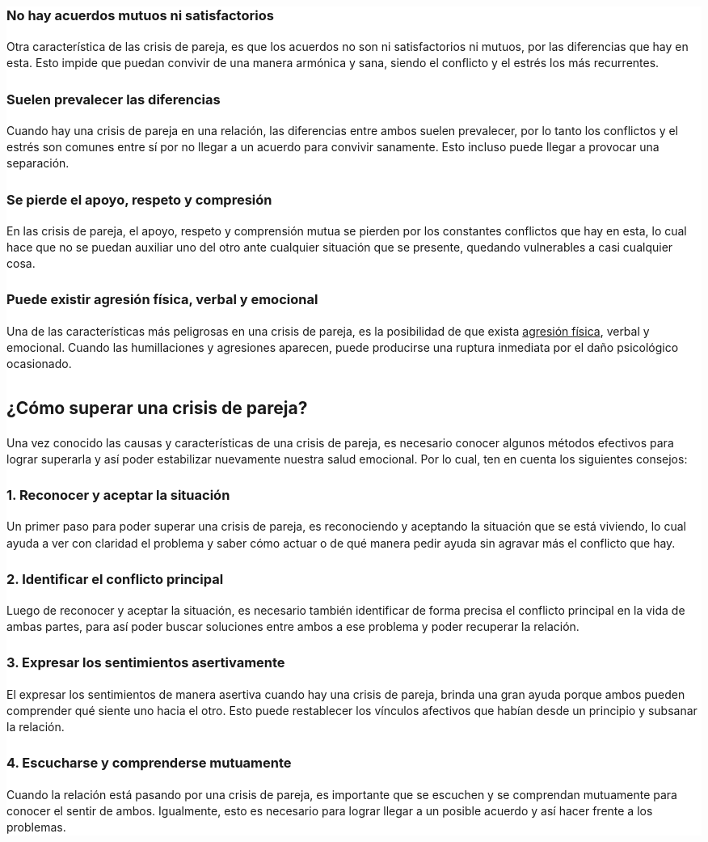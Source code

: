 ### No hay acuerdos mutuos ni satisfactorios

Otra característica de las crisis de pareja, es que los acuerdos no son ni satisfactorios ni mutuos, por las diferencias que hay en esta. Esto impide que puedan convivir de una manera armónica y sana, siendo el conflicto y el estrés los más recurrentes.

### Suelen prevalecer las diferencias

Cuando hay una crisis de pareja en una relación, las diferencias entre ambos suelen prevalecer, por lo tanto los conflictos y el estrés son comunes entre sí por no llegar a un acuerdo para convivir sanamente. Esto incluso puede llegar a provocar una separación.

### Se pierde el apoyo, respeto y compresión

En las crisis de pareja, el apoyo, respeto y comprensión mutua se pierden por los constantes conflictos que hay en esta, lo cual hace que no se puedan auxiliar uno del otro ante cualquier situación que se presente, quedando vulnerables a casi cualquier cosa.

### Puede existir agresión física, verbal y emocional

Una de las características más peligrosas en una crisis de pareja, es la posibilidad de que exista [agresión física](https://tuinfosalud.com/articulos/violencia-sexual), verbal y emocional. Cuando las humillaciones y agresiones aparecen, puede producirse una ruptura inmediata por el daño psicológico ocasionado.

## ¿Cómo superar una crisis de pareja?

Una vez conocido las causas y características de una crisis de pareja, es necesario conocer algunos métodos efectivos para lograr superarla y así poder estabilizar nuevamente nuestra salud emocional. Por lo cual, ten en cuenta los siguientes consejos:

### 1. Reconocer y aceptar la situación

Un primer paso para poder superar una crisis de pareja, es reconociendo y aceptando la situación que se está viviendo, lo cual ayuda a ver con claridad el problema y saber cómo actuar o de qué manera pedir ayuda sin agravar más el conflicto que hay.

### 2. Identificar el conflicto principal

Luego de reconocer y aceptar la situación, es necesario también identificar de forma precisa el conflicto principal en la vida de ambas partes, para así poder buscar soluciones entre ambos a ese problema y poder recuperar la relación.

### 3. Expresar los sentimientos asertivamente

El expresar los sentimientos de manera asertiva cuando hay una crisis de pareja, brinda una gran ayuda porque ambos pueden comprender qué siente uno hacia el otro. Esto puede restablecer los vínculos afectivos que habían desde un principio y subsanar la relación.

### 4. Escucharse y comprenderse mutuamente

Cuando la relación está pasando por una crisis de pareja, es importante que se escuchen y se comprendan mutuamente para conocer el sentir de ambos. Igualmente, esto es necesario para lograr llegar a un posible acuerdo y así hacer frente a los problemas.
